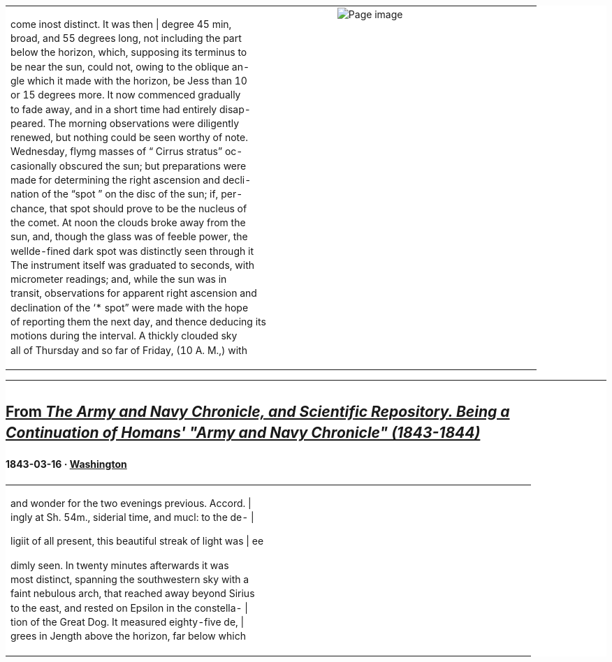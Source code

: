 <table style="width: 100%;"><tr><td style="width: 50%">

  
come inost distinct. It was then | degree 45 min,  
broad, and 55 degrees long, not including the part  
below the horizon, which, supposing its terminus to  
be near the sun, could not, owing to the oblique an-  
gle which it made with the horizon, be Jess than 10  
or 15 degrees more. It now commenced gradually  
to fade away, and in a short time had entirely disap-  
peared. The morning observations were diligently  
renewed, but nothing could be seen worthy of note.  
Wednesday, flymg masses of “ Cirrus stratus” oc-  
casionally obscured the sun; but preparations were  
made for determining the right ascension and decli-  
nation of the “spot ” on the disc of the sun; if, per-  
chance, that spot should prove to be the nucleus of  
the comet. At noon the clouds broke away from the  
sun, and, though the glass was of feeble power, the  
wellde-fined dark spot was distinctly seen through it  
The instrument itself was graduated to seconds, with  
micrometer readings; and, while the sun was in  
transit, observations for apparent right ascension and  
declination of the ‘* spot” were made with the hope  
of reporting them the next day, and thence deducing its  
motions during the interval. A thickly clouded sky  
all of Thursday and so far of Friday, (10 A. M.,) with
</td><td style="width: 50%; max-height: 75%; margin: auto; display: block;">
<img alt="Page image" src="https://iiif.archive.org/image/iiif/2/sim_army-and-navy-chronicle-and-scientific-repository_1843-03-16_1_10%2Fsim_army-and-navy-chronicle-and-scientific-repository_1843-03-16_1_10_jp2.zip%2Fsim_army-and-navy-chronicle-and-scientific-repository_1843-03-16_1_10_jp2%2Fsim_army-and-navy-chronicle-and-scientific-repository_1843-03-16_1_10_0014.jp2/pct:11.865942,11.106811,36.745169,29.566563/,600/0/default.jpg"/>
</td>
</tr></table>

---

## [From _The Army and Navy Chronicle, and Scientific Repository.  Being a Continuation of Homans' "Army and Navy Chronicle" (1843-1844)_](https://archive.org/details/sim_army-and-navy-chronicle-and-scientific-repository_1843-03-16_1_10/page/n14/mode/1up?view=theater)

#### 1843-03-16 &middot; [Washington](http://dbpedia.org/resource/Washington%2C_D.C.)

<table style="width: 100%;"><tr><td style="width: 50%">

  
  
and wonder for the two evenings previous. Accord. |  
ingly at Sh. 54m., siderial time, and mucl: to the de- |  
  
ligiit of all present, this beautiful streak of light was | ee  
  
dimly seen. In twenty minutes afterwards it was  
most distinct, spanning the southwestern sky with a  
faint nebulous arch, that reached away beyond Sirius  
to the east, and rested on Epsilon in the constella- |  
tion of the Great Dog. It measured eighty-five de, |  
grees in Jength above the horizon, far below which  
  